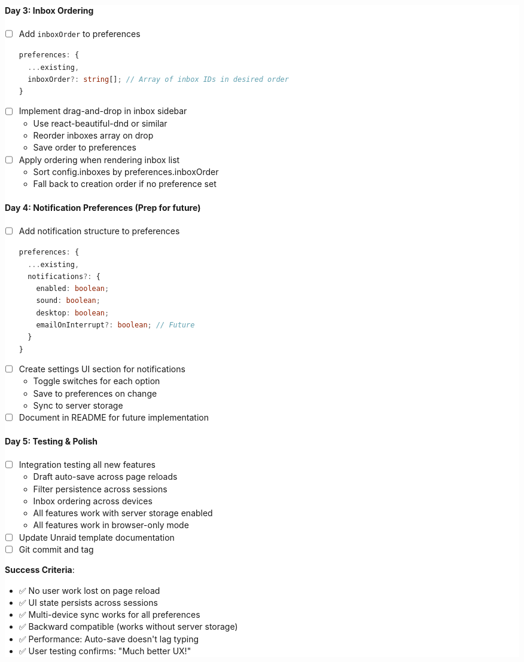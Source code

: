 #### Day 3: Inbox Ordering
- [ ] Add `inboxOrder` to preferences
  ```typescript
  preferences: {
    ...existing,
    inboxOrder?: string[]; // Array of inbox IDs in desired order
  }
  ```
- [ ] Implement drag-and-drop in inbox sidebar
  - Use react-beautiful-dnd or similar
  - Reorder inboxes array on drop
  - Save order to preferences
- [ ] Apply ordering when rendering inbox list
  - Sort config.inboxes by preferences.inboxOrder
  - Fall back to creation order if no preference set

#### Day 4: Notification Preferences (Prep for future)
- [ ] Add notification structure to preferences
  ```typescript
  preferences: {
    ...existing,
    notifications?: {
      enabled: boolean;
      sound: boolean;
      desktop: boolean;
      emailOnInterrupt?: boolean; // Future
    }
  }
  ```
- [ ] Create settings UI section for notifications
  - Toggle switches for each option
  - Save to preferences on change
  - Sync to server storage
- [ ] Document in README for future implementation

#### Day 5: Testing & Polish
- [ ] Integration testing all new features
  - Draft auto-save across page reloads
  - Filter persistence across sessions
  - Inbox ordering across devices
  - All features work with server storage enabled
  - All features work in browser-only mode
- [ ] Update Unraid template documentation
- [ ] Git commit and tag

**Success Criteria**:
- ✅ No user work lost on page reload
- ✅ UI state persists across sessions
- ✅ Multi-device sync works for all preferences
- ✅ Backward compatible (works without server storage)
- ✅ Performance: Auto-save doesn't lag typing
- ✅ User testing confirms: "Much better UX!"
